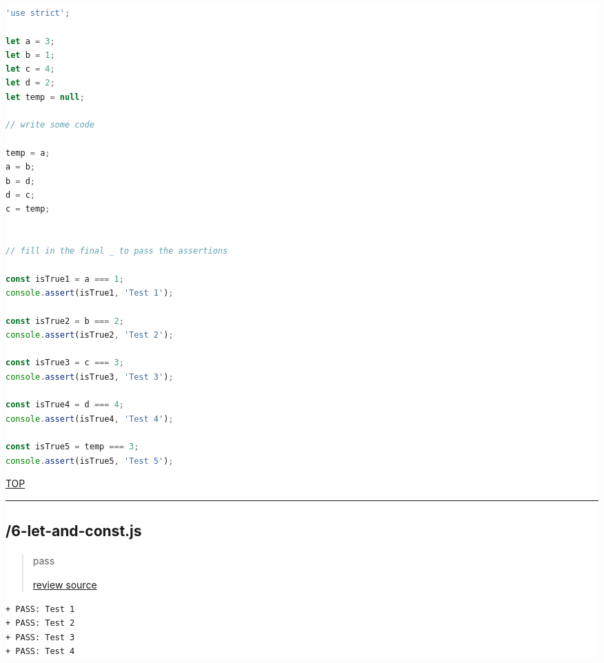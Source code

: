 ```js
'use strict';

let a = 3;
let b = 1;
let c = 4;
let d = 2;
let temp = null;

// write some code

temp = a;
a = b;
b = d;
d = c;
c = temp;


// fill in the final _ to pass the assertions

const isTrue1 = a === 1;
console.assert(isTrue1, 'Test 1');

const isTrue2 = b === 2;
console.assert(isTrue2, 'Test 2');

const isTrue3 = c === 3;
console.assert(isTrue3, 'Test 3');

const isTrue4 = d === 4;
console.assert(isTrue4, 'Test 4');

const isTrue5 = temp === 3;
console.assert(isTrue5, 'Test 5');


```

[TOP](#debuggercises)

---

## /6-let-and-const.js 

> pass 
>
> [review source](../../../exercises/04-value-swaps/exercises/6-let-and-const.js)

```txt
+ PASS: Test 1
+ PASS: Test 2
+ PASS: Test 3
+ PASS: Test 4
```
